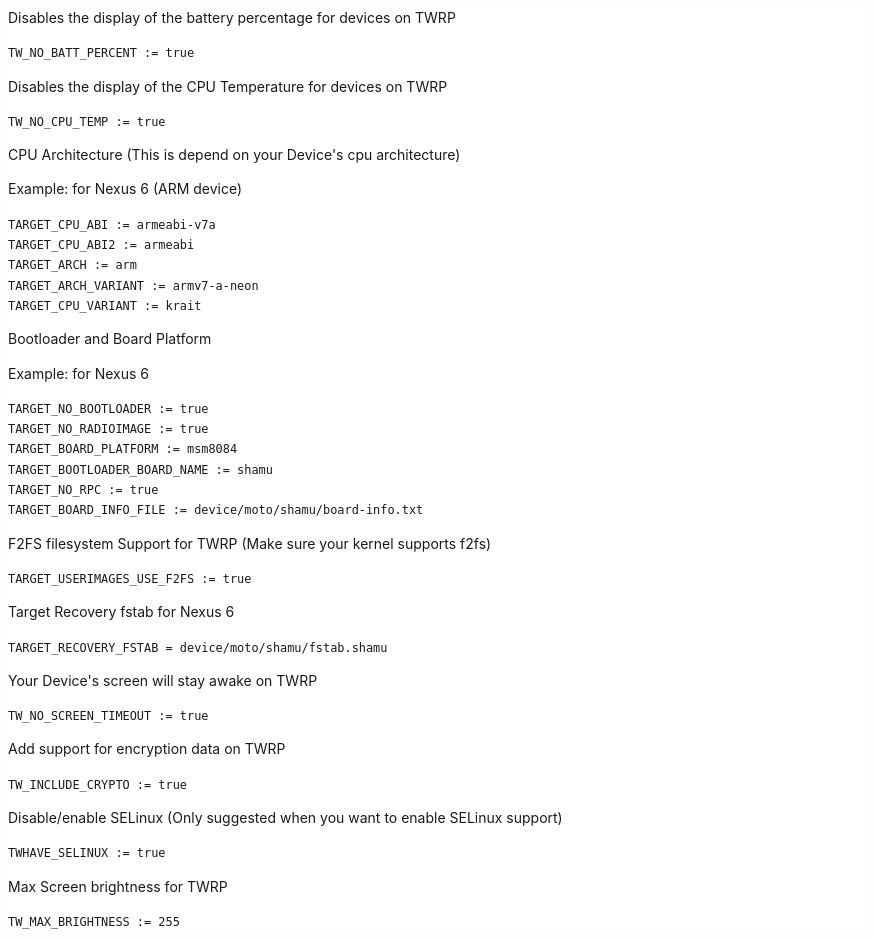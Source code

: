 Disables the display of the battery percentage for devices on TWRP
```bash
TW_NO_BATT_PERCENT := true
```

Disables the display of the CPU Temperature for devices on TWRP
```bash
TW_NO_CPU_TEMP := true
```

CPU Architecture (This is depend on your Device's cpu architecture)

Example: for Nexus 6 (ARM device)
```bash
TARGET_CPU_ABI := armeabi-v7a
TARGET_CPU_ABI2 := armeabi
TARGET_ARCH := arm
TARGET_ARCH_VARIANT := armv7-a-neon
TARGET_CPU_VARIANT := krait
```

Bootloader and Board Platform

Example: for Nexus 6
```bash
TARGET_NO_BOOTLOADER := true
TARGET_NO_RADIOIMAGE := true
TARGET_BOARD_PLATFORM := msm8084
TARGET_BOOTLOADER_BOARD_NAME := shamu
TARGET_NO_RPC := true
TARGET_BOARD_INFO_FILE := device/moto/shamu/board-info.txt
```

F2FS filesystem Support for TWRP  (Make sure your kernel supports f2fs)
```bash
TARGET_USERIMAGES_USE_F2FS := true
```

Target Recovery fstab for Nexus 6
```bash
TARGET_RECOVERY_FSTAB = device/moto/shamu/fstab.shamu
```

Your Device's screen will stay awake on TWRP
```bash
TW_NO_SCREEN_TIMEOUT := true
```

Add support for encryption data on TWRP
```bash
TW_INCLUDE_CRYPTO := true
```

Disable/enable SELinux (Only suggested when you want to enable SELinux support)
```bash
TWHAVE_SELINUX := true
```

Max Screen brightness for TWRP
```bash
TW_MAX_BRIGHTNESS := 255
```
